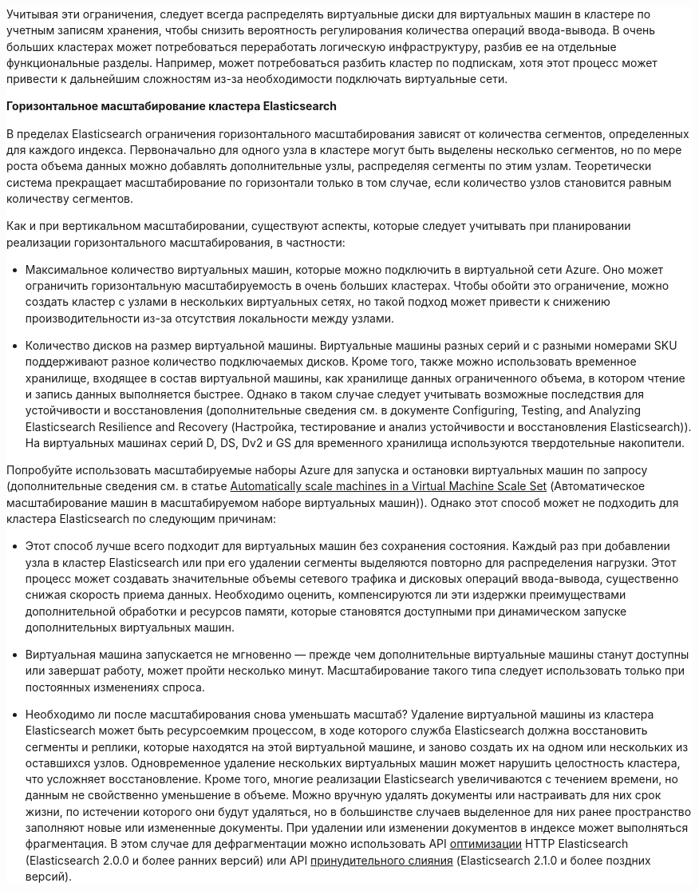 Учитывая эти ограничения, следует всегда распределять виртуальные диски для виртуальных машин в кластере по учетным записям хранения, чтобы снизить вероятность регулирования количества операций ввода-вывода. В очень больших кластерах может потребоваться переработать логическую инфраструктуру, разбив ее на отдельные функциональные разделы. Например, может потребоваться разбить кластер по подпискам, хотя этот процесс может привести к дальнейшим сложностям из-за необходимости подключать виртуальные сети.

**Горизонтальное масштабирование кластера Elasticsearch**

В пределах Elasticsearch ограничения горизонтального масштабирования зависят от количества сегментов, определенных для каждого индекса. Первоначально для одного узла в кластере могут быть выделены несколько сегментов, но по мере роста объема данных можно добавлять дополнительные узлы, распределяя сегменты по этим узлам. Теоретически система прекращает масштабирование по горизонтали только в том случае, если количество узлов становится равным количеству сегментов.

Как и при вертикальном масштабировании, существуют аспекты, которые следует учитывать при планировании реализации горизонтального масштабирования, в частности:

- Максимальное количество виртуальных машин, которые можно подключить в виртуальной сети Azure. Оно может ограничить горизонтальную масштабируемость в очень больших кластерах. Чтобы обойти это ограничение, можно создать кластер с узлами в нескольких виртуальных сетях, но такой подход может привести к снижению производительности из-за отсутствия локальности между узлами.

- Количество дисков на размер виртуальной машины. Виртуальные машины разных серий и с разными номерами SKU поддерживают разное количество подключаемых дисков. Кроме того, также можно использовать временное хранилище, входящее в состав виртуальной машины, как хранилище данных ограниченного объема, в котором чтение и запись данных выполняется быстрее. Однако в таком случае следует учитывать возможные последствия для устойчивости и восстановления (дополнительные сведения см. в документе Configuring, Testing, and Analyzing Elasticsearch Resilience and Recovery (Настройка, тестирование и анализ устойчивости и восстановления Elasticsearch)). На виртуальных машинах серий D, DS, Dv2 и GS для временного хранилища используются твердотельные накопители.

Попробуйте использовать масштабируемые наборы Azure для запуска и остановки виртуальных машин по запросу (дополнительные сведения см. в статье [Automatically scale machines in a Virtual Machine Scale Set][] (Автоматическое масштабирование машин в масштабируемом наборе виртуальных машин)). Однако этот способ может не подходить для кластера Elasticsearch по следующим причинам:

- Этот способ лучше всего подходит для виртуальных машин без сохранения состояния. Каждый раз при добавлении узла в кластер Elasticsearch или при его удалении сегменты выделяются повторно для распределения нагрузки. Этот процесс может создавать значительные объемы сетевого трафика и дисковых операций ввода-вывода, существенно снижая скорость приема данных. Необходимо оценить, компенсируются ли эти издержки преимуществами дополнительной обработки и ресурсов памяти, которые становятся доступными при динамическом запуске дополнительных виртуальных машин.

- Виртуальная машина запускается не мгновенно — прежде чем дополнительные виртуальные машины станут доступны или завершат работу, может пройти несколько минут. Масштабирование такого типа следует использовать только при постоянных изменениях спроса.

- Необходимо ли после масштабирования снова уменьшать масштаб? Удаление виртуальной машины из кластера Elasticsearch может быть ресурсоемким процессом, в ходе которого служба Elasticsearch должна восстановить сегменты и реплики, которые находятся на этой виртуальной машине, и заново создать их на одном или нескольких из оставшихся узлов. Одновременное удаление нескольких виртуальных машин может нарушить целостность кластера, что усложняет восстановление. Кроме того, многие реализации Elasticsearch увеличиваются с течением времени, но данным не свойственно уменьшение в объеме. Можно вручную удалять документы или настраивать для них срок жизни, по истечении которого они будут удаляться, но в большинстве случаев выделенное для них ранее пространство заполняют новые или измененные документы. При удалении или изменении документов в индексе может выполняться фрагментация. В этом случае для дефрагментации можно использовать API [оптимизации][] HTTP Elasticsearch (Elasticsearch 2.0.0 и более ранних версий) или API [принудительного слияния][] (Elasticsearch 2.1.0 и более поздних версий).


[Running Elasticsearch on Azure]: guidance-elasticsearch-running-on-azure.md
[Tuning Data Ingestion Performance for Elasticsearch on Azure]: guidance-elasticsearch-tuning-data-ingestion-performance.md
[Creating a Performance Testing Environment for Elasticsearch on Azure]: guidance-elasticsearch-creating-performance-testing-environment.md
[Implementing a JMeter Test Plan for Elasticsearch]: guidance-elasticsearch-implementing-jmeter-test-plan.md
[Deploying a JMeter JUnit Sampler for Testing Elasticsearch Performance]: guidance-elasticsearch-deploying-jmeter-junit-sampler.md
[Tuning Data Aggregation and Query Performance for Elasticsearch on Azure]: guidance-elasticsearch-tuning-data-aggregation-and-query-performance.md
[Tuning Data Aggregation and Query Performance with Elasticsearch on Azure]: guidance-elasticsearch-tuning-data-aggregation-and-query-performance.md
[Configuring Resilience and Recovery on Elasticsearch on Azure]: guidance-elasticsearch-configuring-resilience-and-recovery.md
[Running the Automated Elasticsearch Resiliency Tests]: guidance-elasticsearch-configuring-resilience-and-recovery
[Apache JMeter]: http://jmeter.apache.org/
[Apache Lucene]: https://lucene.apache.org/
[Automatically scale machines in a Virtual Machine Scale Set]: virtual-machines-vmss-walkthrough/
[Дисковое шифрование Azure для виртуальных машин IaaS под управлением Windows и Linux (предварительная версия)]: azure-security-disk-encryption/
[балансировщик нагрузки Azure]: load-balancer-overview/
[ExpressRoute]: expressroute-introduction/
[внутренний балансировщик нагрузки]: load-balancer-internal-overview/
[статье о размерах виртуальных машин]: virtual-machines-size-specs/
[Memory Requirements]: #memory-requirements
[Network Requirements]: #network-requirements
[Node Discovery]: #node-discovery
[настройке запросов]: #query-tuning
[A Highly Available Cloud Storage Service with Strong Consistency]: http://blogs.msdn.com/b/windowsazurestorage/archive/2011/11/20/windows-azure-storage-a-highly-available-cloud-storage-service-with-strong-consistency.aspx
[облачный подключаемый модуль Azure]: https://www.elastic.co/blog/azure-cloud-plugin-for-elasticsearch
[система диагностики Azure на портале Azure]: https://azure.microsoft.com/blog/windows-azure-virtual-machine-monitoring-with-wad-extension/
[Azure Operations Management Suite]: https://www.microsoft.com/server-cloud/operations-management-suite/overview.aspx
[шаблонов быстрого запуска Azure]: https://azure.microsoft.com/documentation/templates/
[Bigdesk]: http://bigdesk.org/
[API-интерфейсы cat]: https://www.elastic.co/guide/en/elasticsearch/reference/1.7/cat.html
[настройте журнал транзакций]: https://www.elastic.co/guide/en/elasticsearch/reference/current/index-modules-translog.html
[настраиваемой маршрутизации]: https://www.elastic.co/guide/en/elasticsearch/reference/current/mapping-routing-field.html
[doc\_values]: https://www.elastic.co/guide/en/elasticsearch/guide/current/doc-values.html
[Elasticsearch]: https://www.elastic.co/products/elasticsearch
[Elasticsearch-Head]: https://mobz.github.io/elasticsearch-head/
[Elasticsearch.Net и NEST]: http://nest.azurewebsites.net/
[модуля моментальных снимков и восстановления в Elasticsearch]: https://www.elastic.co/guide/en/elasticsearch/reference/current/modules-snapshots.html
[Faking Index per User with Aliases]: https://www.elastic.co/guide/en/elasticsearch/guide/current/faking-it.html
[размыкатель цепи данных поля]: https://www.elastic.co/guide/en/elasticsearch/reference/current/index-modules-fielddata.html#fielddata-circuit-breaker
[принудительного слияния]: https://www.elastic.co/guide/en/elasticsearch/reference/2.1/indices-forcemerge.html
[обмена сведениями]: https://en.wikipedia.org/wiki/Gossip_protocol
[Kibana]: https://www.elastic.co/downloads/kibana
[Kopf]: https://github.com/lmenezes/elasticsearch-kopf
[Logstash]: https://www.elastic.co/products/logstash
[Mapping Explosion]: https://www.elastic.co/blog/found-crash-elasticsearch#mapping-explosion
[Marvel]: https://www.elastic.co/products/marvel
[Microsoft Azure Diagnostics with ELK]: https://github.com/mspnp/semantic-logging/tree/elk
[Monitoring Individual Nodes]: https://www.elastic.co/guide/en/elasticsearch/guide/current/_monitoring_individual_nodes.html#_monitoring_individual_nodes
[nginx]: http://nginx.org/en/
[API Node Client]: https://www.elastic.co/guide/en/elasticsearch/client/java-api/current/node-client.html
[оптимизации]: https://www.elastic.co/guide/en/elasticsearch/reference/1.7/indices-optimize.html
[подключаемый модуль изменений PubNub]: http://www.pubnub.com/blog/quick-start-realtime-geo-replication-for-elasticsearch/
[размыкатель цепи запросов]: https://www.elastic.co/guide/en/elasticsearch/reference/current/index-modules-fielddata.html#request-circuit-breaker
[Search Guard]: https://github.com/floragunncom/search-guard
[Shield]: https://www.elastic.co/products/shield
[API Transport Client]: https://www.elastic.co/guide/en/elasticsearch/client/java-api/current/transport-client.html
[Узлы Tribe]: https://www.elastic.co/blog/tribe-node
[Watcher]: https://www.elastic.co/products/watcher
[Zen]: https://www.elastic.co/guide/en/elasticsearch/reference/current/modules-discovery-zen.html